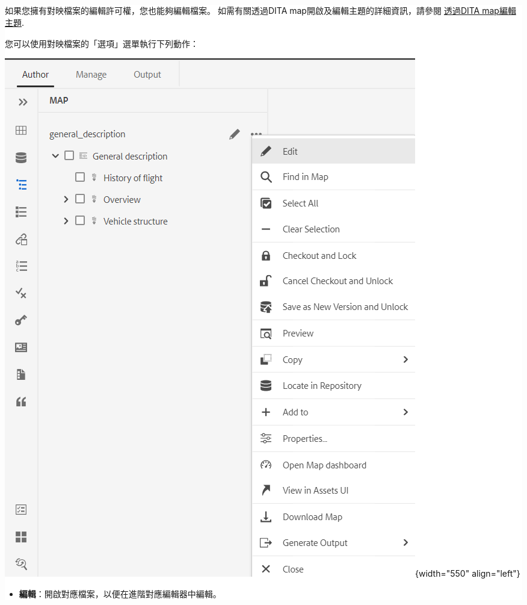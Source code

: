 如果您擁有對映檔案的編輯許可權，您也能夠編輯檔案。 如需有關透過DITA map開啟及編輯主題的詳細資訊，請參閱 [透過DITA map編輯主題](map-editor-advanced-map-editor.md#id17ACJ0F0FHS).


您可以使用對映檔案的「選項」選單執行下列動作：

![](images/options-menu-map-view_cs.png){width="550" align="left"}

- **編輯**：開啟對應檔案，以便在進階對應編輯器中編輯。
